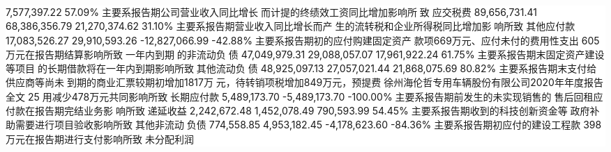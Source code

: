 7,577,397.22
57.09%
主要系报告期公司营业收入同比增长
而计提的终绩效工资同比增加影响所
致
应交税费
89,656,731.41
68,386,356.79
21,270,374.62
31.10%
主要系报告期营业收入同比增长而产
生的流转税和企业所得税同比增加影
响所致
其他应付款17,083,526.27
29,910,593.26
-12,827,066.99
-42.88%
主要系报告期初的应付购建固定资产
款项669万元、应付未付的费用性支出
605万元在报告期结算影响所致
一年内到期
的非流动负
债
47,049,979.31
29,088,057.07
17,961,922.24
61.75%
主要系报告期末固定资产建设等项目
的长期借款将在一年内到期影响所致
其他流动负
债
48,925,097.13
27,057,021.44
21,868,075.69
80.82%
主要系报告期末支付给供应商等尚未
到期的商业汇票较期初增加1817万
元，待转销项税增加849万元，预提费
徐州海伦哲专用车辆股份有限公司2020年年度报告全文
25
用减少478万元共同影响所致
长期应付款
5,489,173.70
-5,489,173.70
-100.00%
主要系报告期前发生的未实现销售的
售后回租应付款在报告期完结业务影
响所致
递延收益
2,242,672.48
1,452,078.49
790,593.99
54.45%
主要系报告期收到的科技创新资金等
政府补助需要进行项目验收影响所致
其他非流动
负债
774,558.85
4,953,182.45
-4,178,623.60
-84.36%
主要系报告期初应付的建设工程款
398万元在报告期进行支付影响所致
未分配利润